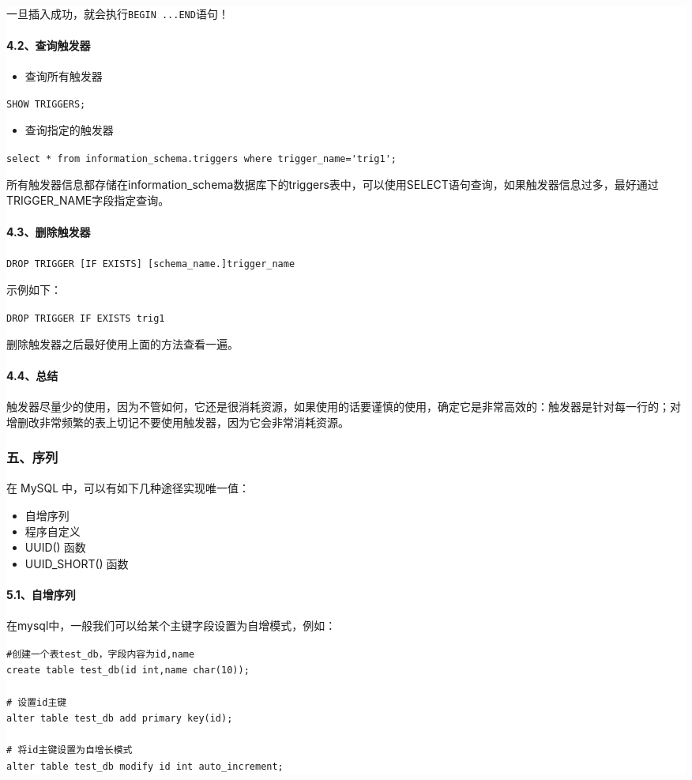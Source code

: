 一旦插入成功，就会执行`BEGIN ...END`语句！

#### 4.2、查询触发器

- 查询所有触发器

```
SHOW TRIGGERS;
```

- 查询指定的触发器

```
select * from information_schema.triggers where trigger_name='trig1';
```

所有触发器信息都存储在information_schema数据库下的triggers表中，可以使用SELECT语句查询，如果触发器信息过多，最好通过TRIGGER_NAME字段指定查询。

#### 4.3、删除触发器

```
DROP TRIGGER [IF EXISTS] [schema_name.]trigger_name
```

示例如下：

```
DROP TRIGGER IF EXISTS trig1
```

删除触发器之后最好使用上面的方法查看一遍。

#### 4.4、总结

触发器尽量少的使用，因为不管如何，它还是很消耗资源，如果使用的话要谨慎的使用，确定它是非常高效的：触发器是针对每一行的；对增删改非常频繁的表上切记不要使用触发器，因为它会非常消耗资源。

### **五、序列**

在 MySQL 中，可以有如下几种途径实现唯一值：

- 自增序列
- 程序自定义
- UUID() 函数
- UUID_SHORT() 函数

#### 5.1、自增序列

在mysql中，一般我们可以给某个主键字段设置为自增模式，例如：

```
#创建一个表test_db，字段内容为id,name
create table test_db(id int,name char(10));

# 设置id主键
alter table test_db add primary key(id);

# 将id主键设置为自增长模式
alter table test_db modify id int auto_increment;
```

